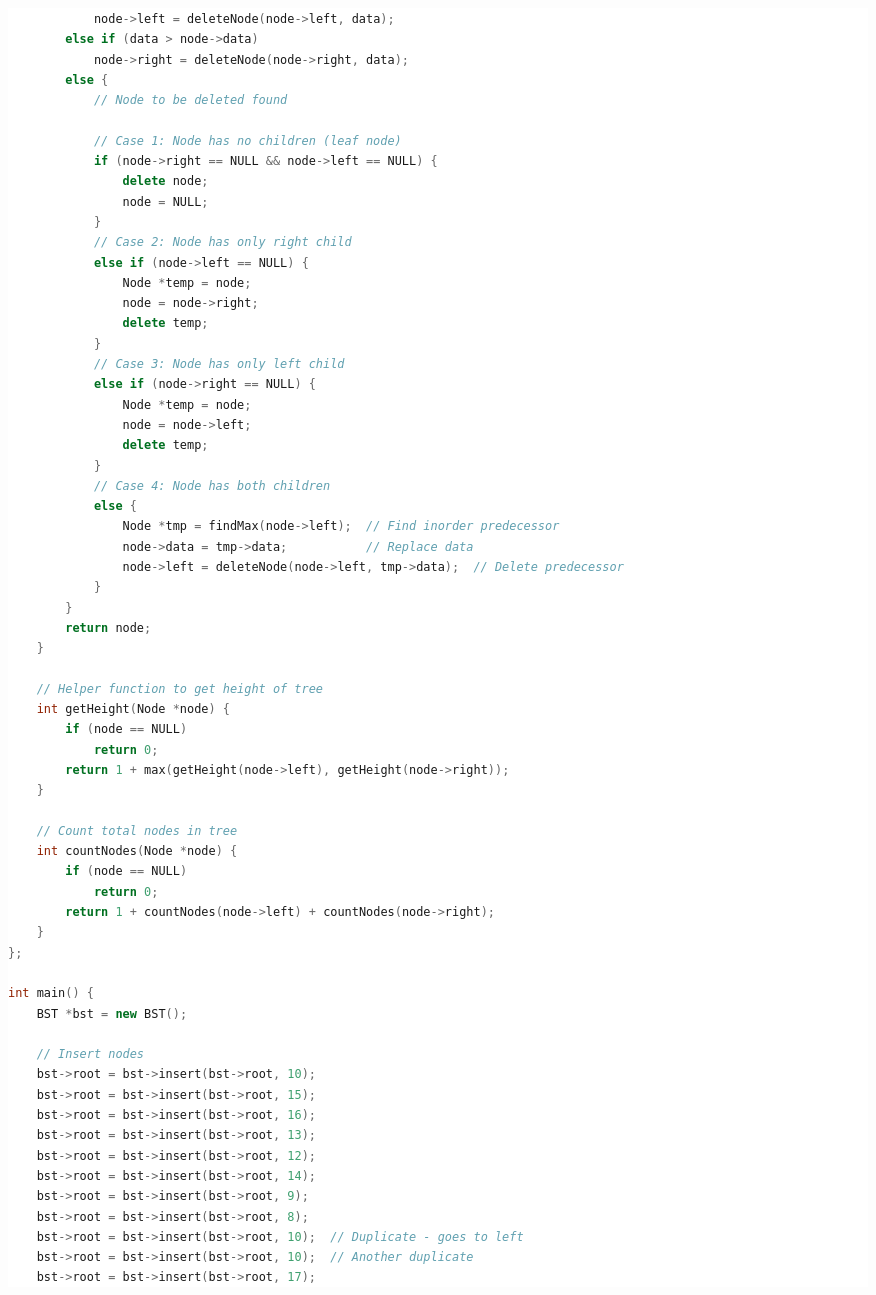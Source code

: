 ```cpp
            node->left = deleteNode(node->left, data);
        else if (data > node->data)
            node->right = deleteNode(node->right, data);
        else {
            // Node to be deleted found
            
            // Case 1: Node has no children (leaf node)
            if (node->right == NULL && node->left == NULL) {
                delete node;
                node = NULL;
            }
            // Case 2: Node has only right child
            else if (node->left == NULL) {
                Node *temp = node;
                node = node->right;
                delete temp;
            }
            // Case 3: Node has only left child
            else if (node->right == NULL) {
                Node *temp = node;
                node = node->left;
                delete temp;
            }
            // Case 4: Node has both children
            else {
                Node *tmp = findMax(node->left);  // Find inorder predecessor
                node->data = tmp->data;           // Replace data
                node->left = deleteNode(node->left, tmp->data);  // Delete predecessor
            }
        }
        return node;
    }

    // Helper function to get height of tree
    int getHeight(Node *node) {
        if (node == NULL)
            return 0;
        return 1 + max(getHeight(node->left), getHeight(node->right));
    }

    // Count total nodes in tree
    int countNodes(Node *node) {
        if (node == NULL)
            return 0;
        return 1 + countNodes(node->left) + countNodes(node->right);
    }
};

int main() {
    BST *bst = new BST();
    
    // Insert nodes
    bst->root = bst->insert(bst->root, 10);
    bst->root = bst->insert(bst->root, 15);
    bst->root = bst->insert(bst->root, 16);
    bst->root = bst->insert(bst->root, 13);
    bst->root = bst->insert(bst->root, 12);
    bst->root = bst->insert(bst->root, 14);
    bst->root = bst->insert(bst->root, 9);
    bst->root = bst->insert(bst->root, 8);
    bst->root = bst->insert(bst->root, 10);  // Duplicate - goes to left
    bst->root = bst->insert(bst->root, 10);  // Another duplicate
    bst->root = bst->insert(bst->root, 17);
```